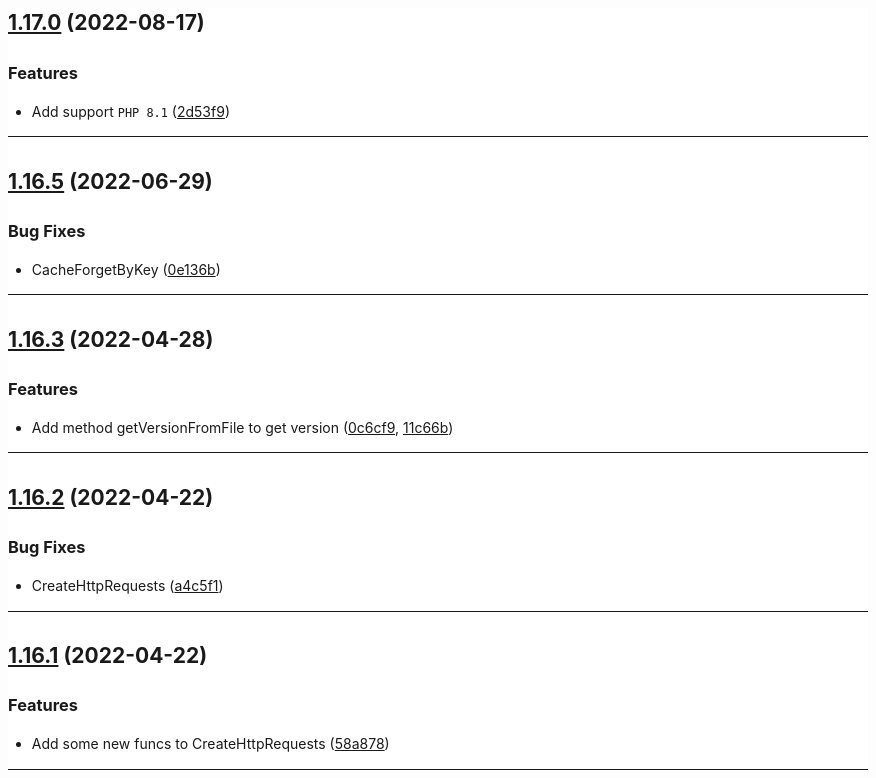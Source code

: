 ## [1.17.0](https://github.com/efureev/laravel-support/compare/v1.16.5...v1.17.0) (2022-08-17)

### Features

* Add support `PHP 8.1` ([2d53f9](https://github.com/efureev/laravel-support/commit/2d53f9aad4ddb28a3f30af0bf3a9613e4a0ffa44))


---

## [1.16.5](https://github.com/efureev/laravel-support/compare/v1.16.4...v1.16.5) (2022-06-29)
### Bug Fixes

* CacheForgetByKey ([0e136b](https://github.com/efureev/laravel-support/commit/0e136ba5ee42555e4984ea09df828bc62d24d755))


---

## [1.16.3](https://github.com/efureev/laravel-support/compare/v1.16.2...v1.16.3) (2022-04-28)
### Features

* Add method getVersionFromFile to get version ([0c6cf9](https://github.com/efureev/laravel-support/commit/0c6cf917bc15e99b6769fe3c4c3e91d55c33156c), [11c66b](https://github.com/efureev/laravel-support/commit/11c66b124f0ca8592871c09952cde8fba2ec24e0))


---

## [1.16.2](https://github.com/efureev/laravel-support/compare/v1.16.1...v1.16.2) (2022-04-22)
### Bug Fixes

* CreateHttpRequests ([a4c5f1](https://github.com/efureev/laravel-support/commit/a4c5f1488ee50d1d159e73dac68624422e9aa858))


---

## [1.16.1](https://github.com/efureev/laravel-support/compare/v1.16.0...v1.16.1) (2022-04-22)
### Features

* Add some new funcs to CreateHttpRequests ([58a878](https://github.com/efureev/laravel-support/commit/58a878ac247529cfda98597a339278f0da37198b))


---